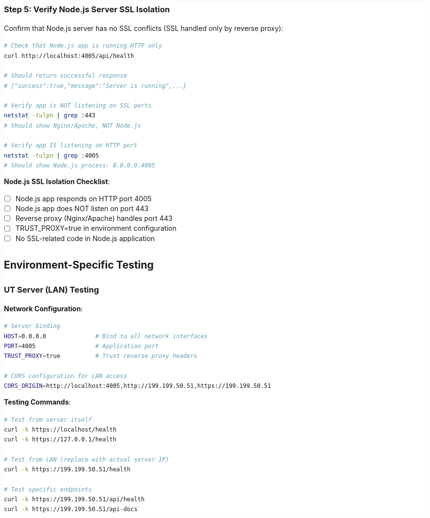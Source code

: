 ### Step 5: Verify Node.js Server SSL Isolation

Confirm that Node.js server has no SSL conflicts (SSL handled only by reverse proxy):

```bash
# Check that Node.js app is running HTTP only
curl http://localhost:4005/api/health

# Should return successful response
# {"success":true,"message":"Server is running",...}

# Verify app is NOT listening on SSL ports
netstat -tulpn | grep :443
# Should show Nginx/Apache, NOT Node.js

# Verify app IS listening on HTTP port
netstat -tulpn | grep :4005
# Should show Node.js process: 0.0.0.0:4005
```

**Node.js SSL Isolation Checklist**:

- [ ] Node.js app responds on HTTP port 4005
- [ ] Node.js app does NOT listen on port 443
- [ ] Reverse proxy (Nginx/Apache) handles port 443
- [ ] TRUST_PROXY=true in environment configuration
- [ ] No SSL-related code in Node.js application

## Environment-Specific Testing

### UT Server (LAN) Testing

**Network Configuration**:

```bash
# Server binding
HOST=0.0.0.0              # Bind to all network interfaces
PORT=4005                 # Application port
TRUST_PROXY=true          # Trust reverse proxy headers

# CORS configuration for LAN access
CORS_ORIGIN=http://localhost:4005,http://199.199.50.51,https://199.199.50.51
```

**Testing Commands**:

```bash
# Test from server itself
curl -k https://localhost/health
curl -k https://127.0.0.1/health

# Test from LAN (replace with actual server IP)
curl -k https://199.199.50.51/health

# Test specific endpoints
curl -k https://199.199.50.51/api/health
curl -k https://199.199.50.51/api-docs
```

